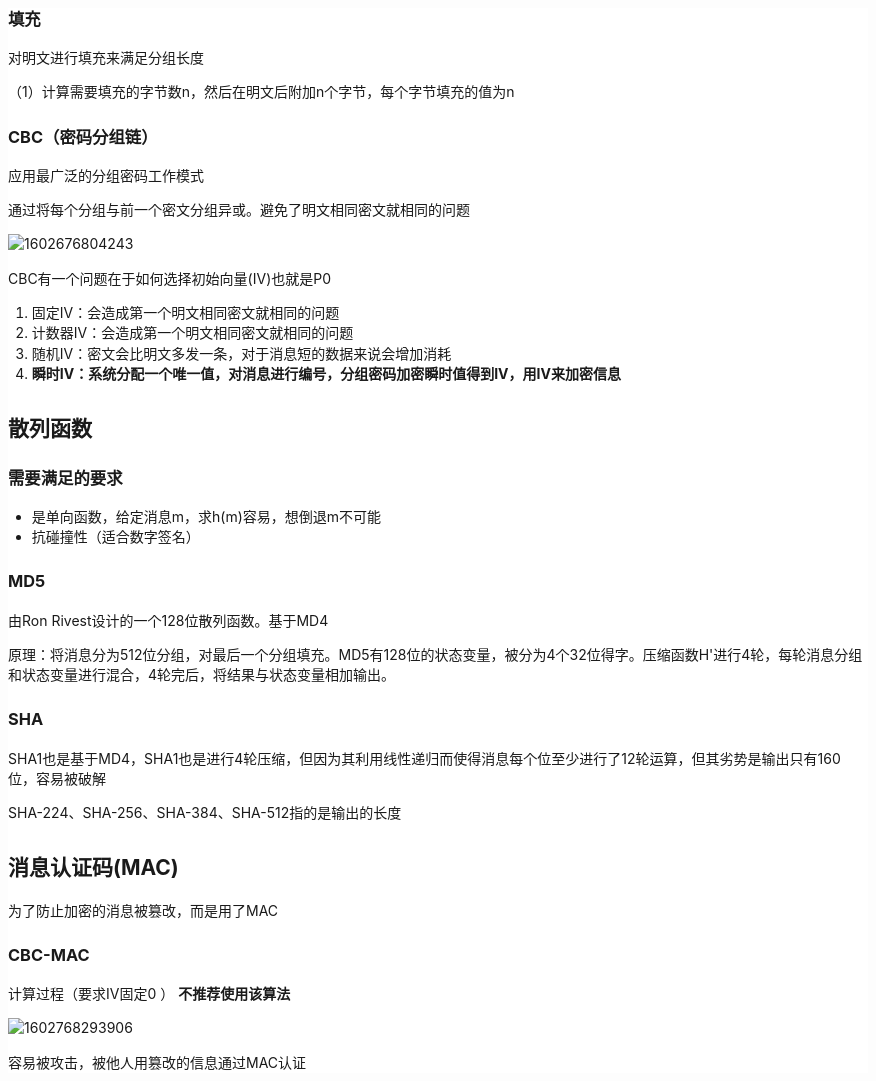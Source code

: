 ### 填充

对明文进行填充来满足分组长度

（1）计算需要填充的字节数n，然后在明文后附加n个字节，每个字节填充的值为n

### CBC（密码分组链）

应用最广泛的分组密码工作模式

通过将每个分组与前一个密文分组异或。避免了明文相同密文就相同的问题

![1602676804243](C:\Users\ASUS\AppData\Roaming\Typora\typora-user-images\1602676804243.png)

CBC有一个问题在于如何选择初始向量(IV)也就是P0

1. 固定IV：会造成第一个明文相同密文就相同的问题
2. 计数器IV：会造成第一个明文相同密文就相同的问题
3. 随机IV：密文会比明文多发一条，对于消息短的数据来说会增加消耗
4. **瞬时IV：系统分配一个唯一值，对消息进行编号，分组密码加密瞬时值得到IV，用IV来加密信息**

## 散列函数

### 需要满足的要求

- 是单向函数，给定消息m，求h(m)容易，想倒退m不可能
- 抗碰撞性（适合数字签名）

### MD5

由Ron Rivest设计的一个128位散列函数。基于MD4

原理：将消息分为512位分组，对最后一个分组填充。MD5有128位的状态变量，被分为4个32位得字。压缩函数H'进行4轮，每轮消息分组和状态变量进行混合，4轮完后，将结果与状态变量相加输出。



### SHA

SHA1也是基于MD4，SHA1也是进行4轮压缩，但因为其利用线性递归而使得消息每个位至少进行了12轮运算，但其劣势是输出只有160位，容易被破解



SHA-224、SHA-256、SHA-384、SHA-512指的是输出的长度

## 消息认证码(MAC)

为了防止加密的消息被篡改，而是用了MAC



### CBC-MAC

计算过程（要求IV固定0 ）  **不推荐使用该算法**

![1602768293906](C:\Users\ASUS\AppData\Roaming\Typora\typora-user-images\1602768293906.png)

容易被攻击，被他人用篡改的信息通过MAC认证
